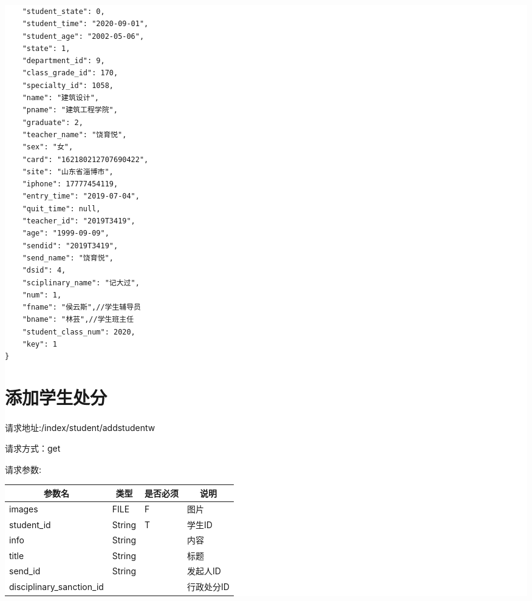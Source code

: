 ```
    "student_state": 0,
    "student_time": "2020-09-01",
    "student_age": "2002-05-06",
    "state": 1,
    "department_id": 9,
    "class_grade_id": 170,
    "specialty_id": 1058,
    "name": "建筑设计",
    "pname": "建筑工程学院",
    "graduate": 2,
    "teacher_name": "饶育悦",
    "sex": "女",
    "card": "162180212707690422",
    "site": "山东省淄博市",
    "iphone": 17777454119,
    "entry_time": "2019-07-04",
    "quit_time": null,
    "teacher_id": "2019T3419",
    "age": "1999-09-09",
    "sendid": "2019T3419",
    "send_name": "饶育悦",
    "dsid": 4,
    "sciplinary_name": "记大过",
    "num": 1,
    "fname": "侯云斯",//学生辅导员
    "bname": "林芸",//学生班主任
    "student_class_num": 2020,
    "key": 1
}
```



# 添加学生处分

请求地址:/index/student/addstudentw

请求方式：get

请求参数:

| 参数名                   | 类型   | 是否必须 | 说明       |
| ------------------------ | ------ | -------- | ---------- |
| images                   | FILE   | F        | 图片       |
| student_id               | String | T        | 学生ID     |
| info                     | String |          | 内容       |
| title                    | String |          | 标题       |
| send_id                  | String |          | 发起人ID   |
| disciplinary_sanction_id |        |          | 行政处分ID |
